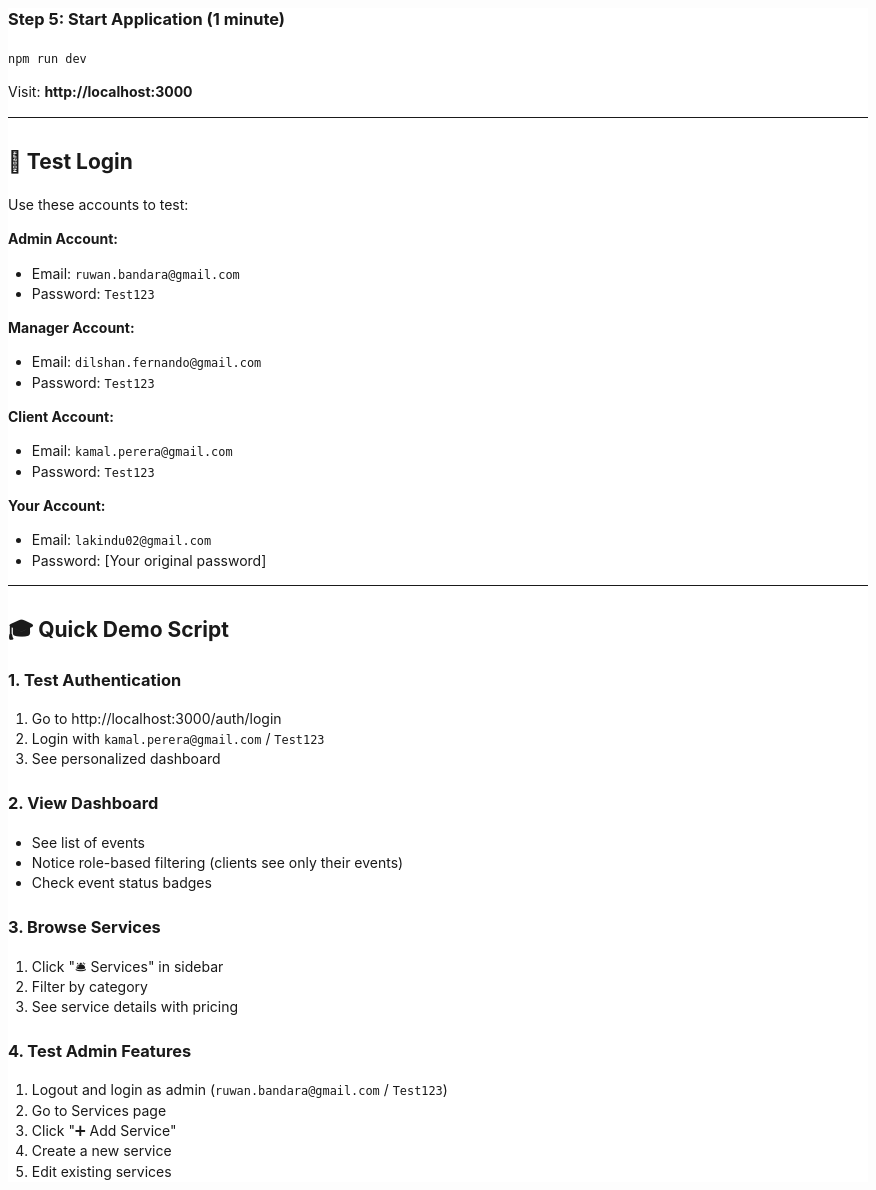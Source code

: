 ### Step 5: Start Application (1 minute)

```bash
npm run dev
```

Visit: **http://localhost:3000**

---

## 🔐 Test Login

Use these accounts to test:

**Admin Account:**
- Email: `ruwan.bandara@gmail.com`
- Password: `Test123`

**Manager Account:**
- Email: `dilshan.fernando@gmail.com`
- Password: `Test123`

**Client Account:**
- Email: `kamal.perera@gmail.com`
- Password: `Test123`

**Your Account:**
- Email: `lakindu02@gmail.com`
- Password: [Your original password]

---

## 🎓 Quick Demo Script

### 1. Test Authentication
1. Go to http://localhost:3000/auth/login
2. Login with `kamal.perera@gmail.com` / `Test123`
3. See personalized dashboard

### 2. View Dashboard
- See list of events
- Notice role-based filtering (clients see only their events)
- Check event status badges

### 3. Browse Services
1. Click "🛎️ Services" in sidebar
2. Filter by category
3. See service details with pricing

### 4. Test Admin Features
1. Logout and login as admin (`ruwan.bandara@gmail.com` / `Test123`)
2. Go to Services page
3. Click "➕ Add Service"
4. Create a new service
5. Edit existing services
